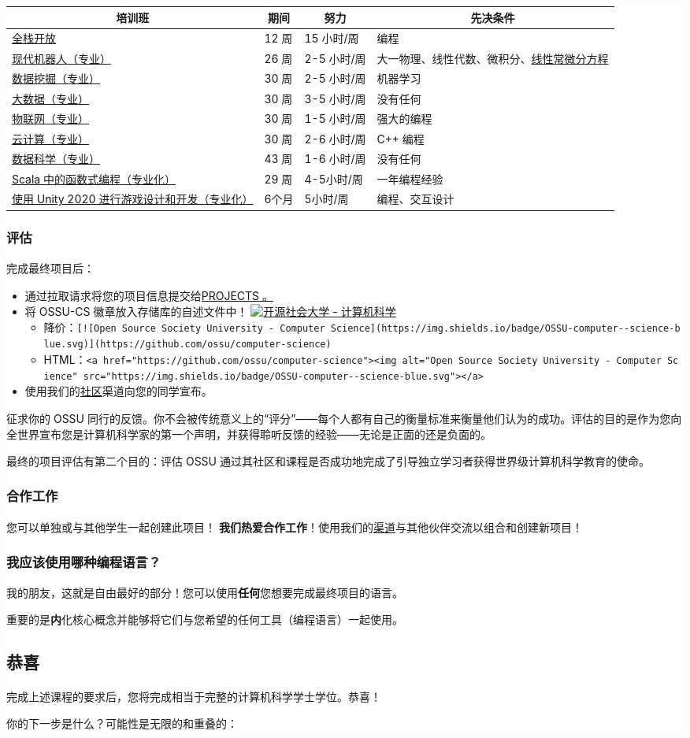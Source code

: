| 培训班                                                       | 期间  | 努力        | 先决条件                                                     |
| ------------------------------------------------------------ | ----- | ----------- | ------------------------------------------------------------ |
| [全栈开放](https://fullstackopen.com/en/)                    | 12 周 | 15 小时/周  | 编程                                                         |
| [现代机器人（专业）](https://www.coursera.org/specializations/modernrobotics) | 26 周 | 2-5 小时/周 | 大一物理、线性代数、微积分、[线性常微分方程](https://www.khanacademy.org/math/differential-equations) |
| [数据挖掘（专业）](https://www.coursera.org/specializations/data-mining) | 30 周 | 2-5 小时/周 | 机器学习                                                     |
| [大数据（专业）](https://www.coursera.org/specializations/big-data) | 30 周 | 3-5 小时/周 | 没有任何                                                     |
| [物联网（专业）](https://www.coursera.org/specializations/internet-of-things) | 30 周 | 1-5 小时/周 | 强大的编程                                                   |
| [云计算（专业）](https://www.coursera.org/specializations/cloud-computing) | 30 周 | 2-6 小时/周 | C++ 编程                                                     |
| [数据科学（专业）](https://www.coursera.org/specializations/jhu-data-science) | 43 周 | 1-6 小时/周 | 没有任何                                                     |
| [Scala 中的函数式编程（专业化）](https://www.coursera.org/specializations/scala) | 29 周 | 4-5小时/周  | 一年编程经验                                                 |
| [使用 Unity 2020 进行游戏设计和开发（专业化）](https://www.coursera.org/specializations/game-design-and-development) | 6个月 | 5小时/周    | 编程、交互设计                                               |

### 评估

完成最终项目后：

- 通过拉取请求将您的项目信息提交给[PROJECTS 。](https://github.com/ossu/computer-science/blob/master/PROJECTS.md)
- 将 OSSU-CS 徽章放入存储库的自述文件中！ [![开源社会大学 - 计算机科学](https://sm.nsddd.top//typora/68747470733a2f2f696d672e736869656c64732e696f2f62616467652f4f5353552d636f6d70757465722d2d736369656e63652d626c75652e737667?mail:3293172751@qq.com)](https://github.com/ossu/computer-science)
  - 降价：`[![Open Source Society University - Computer Science](https://img.shields.io/badge/OSSU-computer--science-blue.svg)](https://github.com/ossu/computer-science)`
  - HTML：`<a href="https://github.com/ossu/computer-science"><img alt="Open Source Society University - Computer Science" src="https://img.shields.io/badge/OSSU-computer--science-blue.svg"></a>`
- 使用我们的[社区](https://github.com/ossu/computer-science#community)渠道向您的同学宣布。

征求你的 OSSU 同行的反馈。你不会被传统意义上的“评分”——每个人都有自己的衡量标准来衡量他们认为的成功。评估的目的是作为您向全世界宣布您是计算机科学家的第一个声明，并获得聆听反馈的经验——无论是正面的还是负面的。

最终的项目评估有第二个目的：评估 OSSU 通过其社区和课程是否成功地完成了引导独立学习者获得世界级计算机科学教育的使命。

### 合作工作

您可以单独或与其他学生一起创建此项目！ **我们热爱合作工作**！使用我们的[渠道](https://github.com/ossu/computer-science#community)与其他伙伴交流以组合和创建新项目！

### 我应该使用哪种编程语言？

我的朋友，这就是自由最好的部分！您可以使用**任何**您想要完成最终项目的语言。

重要的是**内**化核心概念并能够将它们与您希望的任何工具（编程语言）一起使用。

## 恭喜

完成上述课程的要求后，您将完成相当于完整的计算机科学学士学位。恭喜！

你的下一步是什么？可能性是无限的和重叠的：
